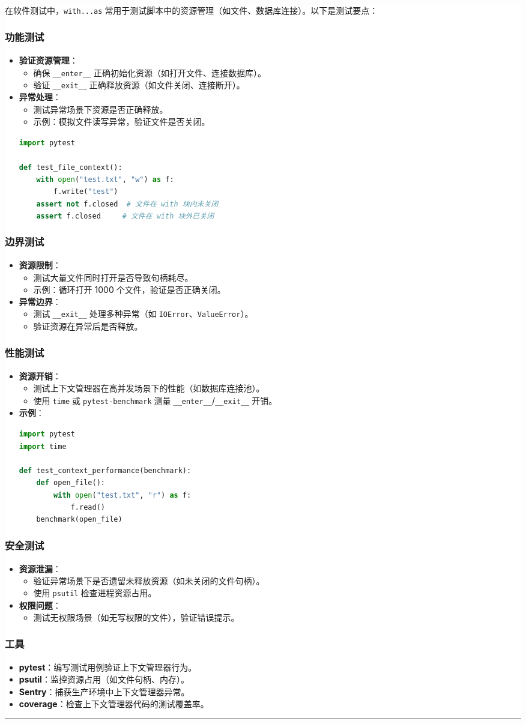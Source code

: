 在软件测试中，`with...as` 常用于测试脚本中的资源管理（如文件、数据库连接）。以下是测试要点：

### **功能测试**
- **验证资源管理**：
  - 确保 `__enter__` 正确初始化资源（如打开文件、连接数据库）。
  - 验证 `__exit__` 正确释放资源（如文件关闭、连接断开）。
- **异常处理**：
  - 测试异常场景下资源是否正确释放。
  - 示例：模拟文件读写异常，验证文件是否关闭。
  ```python
  import pytest

  def test_file_context():
      with open("test.txt", "w") as f:
          f.write("test")
      assert not f.closed  # 文件在 with 块内未关闭
      assert f.closed     # 文件在 with 块外已关闭
  ```

### **边界测试**
- **资源限制**：
  - 测试大量文件同时打开是否导致句柄耗尽。
  - 示例：循环打开 1000 个文件，验证是否正确关闭。
- **异常边界**：
  - 测试 `__exit__` 处理多种异常（如 `IOError`、`ValueError`）。
  - 验证资源在异常后是否释放。

### **性能测试**
- **资源开销**：
  - 测试上下文管理器在高并发场景下的性能（如数据库连接池）。
  - 使用 `time` 或 `pytest-benchmark` 测量 `__enter__`/`__exit__` 开销。
- **示例**：
  ```python
  import pytest
  import time

  def test_context_performance(benchmark):
      def open_file():
          with open("test.txt", "r") as f:
              f.read()
      benchmark(open_file)
  ```

### **安全测试**
- **资源泄漏**：
  - 验证异常场景下是否遗留未释放资源（如未关闭的文件句柄）。
  - 使用 `psutil` 检查进程资源占用。
- **权限问题**：
  - 测试无权限场景（如无写权限的文件），验证错误提示。

### **工具**
- **pytest**：编写测试用例验证上下文管理器行为。
- **psutil**：监控资源占用（如文件句柄、内存）。
- **Sentry**：捕获生产环境中上下文管理器异常。
- **coverage**：检查上下文管理器代码的测试覆盖率。

---